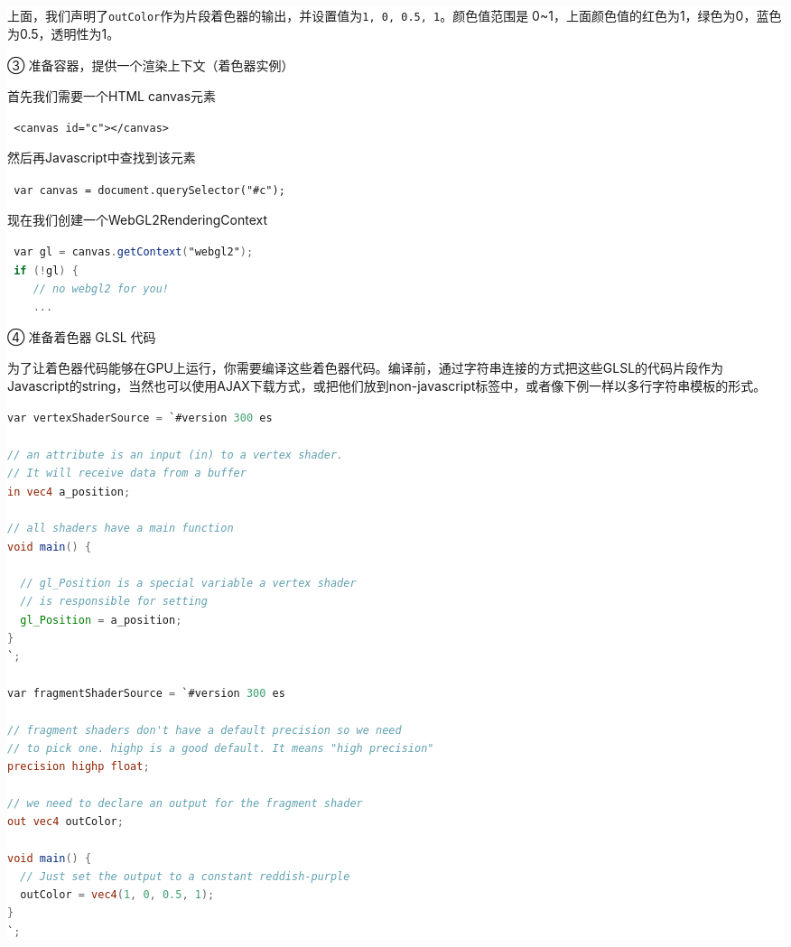 上面，我们声明了`outColor`作为片段着色器的输出，并设置值为`1, 0, 0.5, 1`。颜色值范围是 0~1，上面颜色值的红色为1，绿色为0，蓝色为0.5，透明性为1。



③ 准备容器，提供一个渲染上下文（着色器实例）

首先我们需要一个HTML canvas元素

```
 <canvas id="c"></canvas>
```

然后再Javascript中查找到该元素

```
 var canvas = document.querySelector("#c");
```

现在我们创建一个WebGL2RenderingContext

```glsl
 var gl = canvas.getContext("webgl2");
 if (!gl) {
    // no webgl2 for you!
    ...
```



④  准备着色器 GLSL 代码

为了让着色器代码能够在GPU上运行，你需要编译这些着色器代码。编译前，通过字符串连接的方式把这些GLSL的代码片段作为Javascript的string，当然也可以使用AJAX下载方式，或把他们放到non-javascript标签中，或者像下例一样以多行字符串模板的形式。

```glsl
var vertexShaderSource = `#version 300 es
 
// an attribute is an input (in) to a vertex shader.
// It will receive data from a buffer
in vec4 a_position;
 
// all shaders have a main function
void main() {
 
  // gl_Position is a special variable a vertex shader
  // is responsible for setting
  gl_Position = a_position;
}
`;
 
var fragmentShaderSource = `#version 300 es
 
// fragment shaders don't have a default precision so we need
// to pick one. highp is a good default. It means "high precision"
precision highp float;
 
// we need to declare an output for the fragment shader
out vec4 outColor;
 
void main() {
  // Just set the output to a constant reddish-purple
  outColor = vec4(1, 0, 0.5, 1);
}
`;
```
